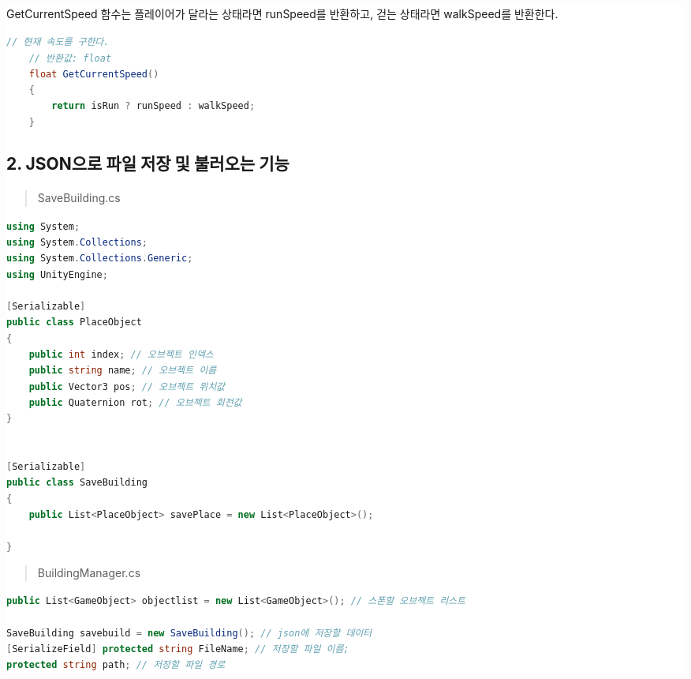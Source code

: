 

GetCurrentSpeed 함수는 플레이어가 달라는 상태라면 runSpeed를 반환하고, 걷는 상태라면 walkSpeed를 반환한다.

```c#
// 현재 속도를 구한다.
    // 반환값: float
    float GetCurrentSpeed()
    {
        return isRun ? runSpeed : walkSpeed;
    }
```






## 2. JSON으로 파일 저장 및 불러오는 기능

> SaveBuilding.cs

```c#
using System;
using System.Collections;
using System.Collections.Generic;
using UnityEngine;

[Serializable]
public class PlaceObject
{
    public int index; // 오브젝트 인덱스
    public string name; // 오브젝트 이름
    public Vector3 pos; // 오브젝트 위치값
    public Quaternion rot; // 오브젝트 회전값
}


[Serializable]
public class SaveBuilding
{
    public List<PlaceObject> savePlace = new List<PlaceObject>();

}
```



> BuildingManager.cs

```c#
public List<GameObject> objectlist = new List<GameObject>(); // 스폰할 오브젝트 리스트

SaveBuilding savebuild = new SaveBuilding(); // json에 저장할 데이터
[SerializeField] protected string FileName; // 저장할 파일 이름;
protected string path; // 저장할 파일 경로
```
